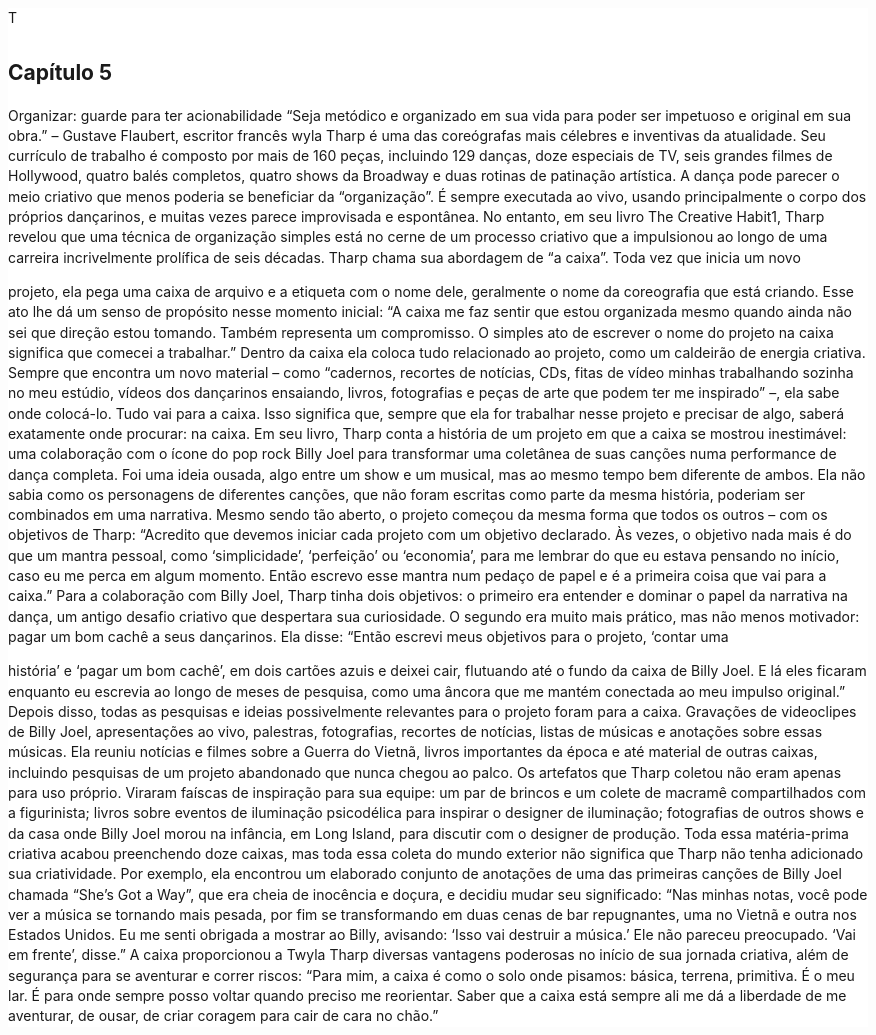 T


## Capítulo 5
Organizar: guarde para ter acionabilidade “Seja metódico e organizado em sua vida para poder ser impetuoso e original em sua obra.” – Gustave Flaubert, escritor francês wyla Tharp é uma das coreógrafas mais célebres e inventivas da atualidade. Seu currículo de trabalho é composto por mais de 160 peças, incluindo 129 danças, doze especiais de TV, seis grandes filmes de Hollywood, quatro balés completos, quatro shows da Broadway e duas rotinas de patinação artística. A dança pode parecer o meio criativo que menos poderia se beneficiar da “organização”. É sempre executada ao vivo, usando principalmente o corpo dos próprios dançarinos, e muitas vezes parece improvisada e espontânea. No entanto, em seu livro The Creative Habit1, Tharp revelou que uma técnica de organização simples está no cerne de um processo criativo que a impulsionou ao longo de uma carreira incrivelmente prolífica de seis décadas. Tharp chama sua abordagem de “a caixa”. Toda vez que inicia um novo

projeto, ela pega uma caixa de arquivo e a etiqueta com o nome dele, geralmente o nome da coreografia que está criando. Esse ato lhe dá um senso de propósito nesse momento inicial: “A caixa me faz sentir que estou organizada mesmo quando ainda não sei que direção estou tomando. Também representa um compromisso. O simples ato de escrever o nome do projeto na caixa significa que comecei a trabalhar.” Dentro da caixa ela coloca tudo relacionado ao projeto, como um caldeirão de energia criativa. Sempre que encontra um novo material – como “cadernos, recortes de notícias, CDs, fitas de vídeo minhas trabalhando sozinha no meu estúdio, vídeos dos dançarinos ensaiando, livros, fotografias e peças de arte que podem ter me inspirado” –, ela sabe onde colocá-lo. Tudo vai para a caixa. Isso significa que, sempre que ela for trabalhar nesse projeto e precisar de algo, saberá exatamente onde procurar: na caixa. Em seu livro, Tharp conta a história de um projeto em que a caixa se mostrou inestimável: uma colaboração com o ícone do pop rock Billy Joel para transformar uma coletânea de suas canções numa performance de dança completa. Foi uma ideia ousada, algo entre um show e um musical, mas ao mesmo tempo bem diferente de ambos. Ela não sabia como os personagens de diferentes canções, que não foram escritas como parte da mesma história, poderiam ser combinados em uma narrativa. Mesmo sendo tão aberto, o projeto começou da mesma forma que todos os outros – com os objetivos de Tharp: “Acredito que devemos iniciar cada projeto com um objetivo declarado. Às vezes, o objetivo nada mais é do que um mantra pessoal, como ‘simplicidade’, ‘perfeição’ ou ‘economia’, para me lembrar do que eu estava pensando no início, caso eu me perca em algum momento. Então escrevo esse mantra num pedaço de papel e é a primeira coisa que vai para a caixa.” Para a colaboração com Billy Joel, Tharp tinha dois objetivos: o primeiro era entender e dominar o papel da narrativa na dança, um antigo desafio criativo que despertara sua curiosidade. O segundo era muito mais prático, mas não menos motivador: pagar um bom cachê a seus dançarinos. Ela disse: “Então escrevi meus objetivos para o projeto, ‘contar uma

história’ e ‘pagar um bom cachê’, em dois cartões azuis e deixei cair, flutuando até o fundo da caixa de Billy Joel. E lá eles ficaram enquanto eu escrevia ao longo de meses de pesquisa, como uma âncora que me mantém conectada ao meu impulso original.” Depois disso, todas as pesquisas e ideias possivelmente relevantes para o projeto foram para a caixa. Gravações de videoclipes de Billy Joel, apresentações ao vivo, palestras, fotografias, recortes de notícias, listas de músicas e anotações sobre essas músicas. Ela reuniu notícias e filmes sobre a Guerra do Vietnã, livros importantes da época e até material de outras caixas, incluindo pesquisas de um projeto abandonado que nunca chegou ao palco. Os artefatos que Tharp coletou não eram apenas para uso próprio. Viraram faíscas de inspiração para sua equipe: um par de brincos e um colete de macramê compartilhados com a figurinista; livros sobre eventos de iluminação psicodélica para inspirar o designer de iluminação; fotografias de outros shows e da casa onde Billy Joel morou na infância, em Long Island, para discutir com o designer de produção. Toda essa matéria-prima criativa acabou preenchendo doze caixas, mas toda essa coleta do mundo exterior não significa que Tharp não tenha adicionado sua criatividade. Por exemplo, ela encontrou um elaborado conjunto de anotações de uma das primeiras canções de Billy Joel chamada “She’s Got a Way”, que era cheia de inocência e doçura, e decidiu mudar seu significado: “Nas minhas notas, você pode ver a música se tornando mais pesada, por fim se transformando em duas cenas de bar repugnantes, uma no Vietnã e outra nos Estados Unidos. Eu me senti obrigada a mostrar ao Billy, avisando: ‘Isso vai destruir a música.’ Ele não pareceu preocupado. ‘Vai em frente’, disse.” A caixa proporcionou a Twyla Tharp diversas vantagens poderosas no início de sua jornada criativa, além de segurança para se aventurar e correr riscos: “Para mim, a caixa é como o solo onde pisamos: básica, terrena, primitiva. É o meu lar. É para onde sempre posso voltar quando preciso me reorientar. Saber que a caixa está sempre ali me dá a liberdade de me aventurar, de ousar, de criar coragem para cair de cara no chão.”

